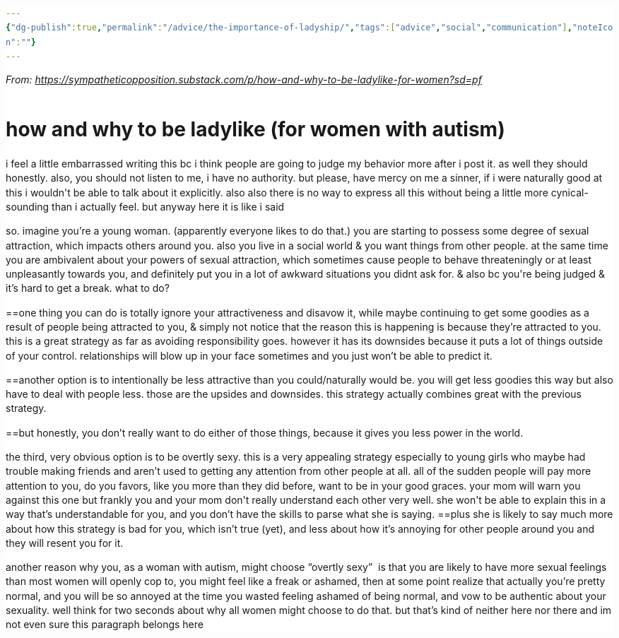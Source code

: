 ```yaml
---
{"dg-publish":true,"permalink":"/advice/the-importance-of-ladyship/","tags":["advice","social","communication"],"noteIcon":""}
---
```


*From: https://sympatheticopposition.substack.com/p/how-and-why-to-be-ladylike-for-women?sd=pf*

# how and why to be ladylike (for women with autism)

i feel a little embarrassed writing this bc i think people are going to judge my behavior more after i post it. as well they should honestly. also, you should not listen to me, i have no authority. but please, have mercy on me a sinner, if i were naturally good at this i wouldn't be able to talk about it explicitly. also also there is no way to express all this without being a little more cynical-sounding than i actually feel. but anyway here it is like i said

so. imagine you’re a young woman. (apparently everyone likes to do that.) you are starting to possess some degree of sexual attraction, which impacts others around you. also you live in a social world & you want things from other people. at the same time you are ambivalent about your powers of sexual attraction, which sometimes cause people to behave threateningly or at least unpleasantly towards you, and definitely put you in a lot of awkward situations you didnt ask for. & also bc you're being judged & it’s hard to get a break. what to do?

==one thing you can do is totally ignore your attractiveness and disavow it, while maybe continuing to get some goodies as a result of people being attracted to you, & simply not notice that the reason this is happening is because they’re attracted to you. this is a great strategy as far as avoiding responsibility goes. however it has its downsides because it puts a lot of things outside of your control. relationships will blow up in your face sometimes and you just won’t be able to predict it.

==another option is to intentionally be less attractive than you could/naturally would be. you will get less goodies this way but also have to deal with people less. those are the upsides and downsides. this strategy actually combines great with the previous strategy.

==but honestly, you don’t really want to do either of those things, because it gives you less power in the world.

the third, very obvious option is to be overtly sexy. this is a very appealing strategy especially to young girls who maybe had trouble making friends and aren’t used to getting any attention from other people at all. all of the sudden people will pay more attention to you, do you favors, like you more than they did before, want to be in your good graces. your mom will warn you against this one but frankly you and your mom don't really understand each other very well. she won't be able to explain this in a way that’s understandable for you, and you don’t have the skills to parse what she is saying. ==plus she is likely to say much more about how this strategy is bad for you, which isn’t true (yet), and less about how it’s annoying for other people around you and they will resent you for it.

another reason why you, as a woman with autism, might choose “overtly sexy”  is that you are likely to have more sexual feelings than most women will openly cop to, you might feel like a freak or ashamed, then at some point realize that actually you’re pretty normal, and you will be so annoyed at the time you wasted feeling ashamed of being normal, and vow to be authentic about your sexuality. well think for two seconds about why all women might choose to do that. but that’s kind of neither here nor there and im not even sure this paragraph belongs here
